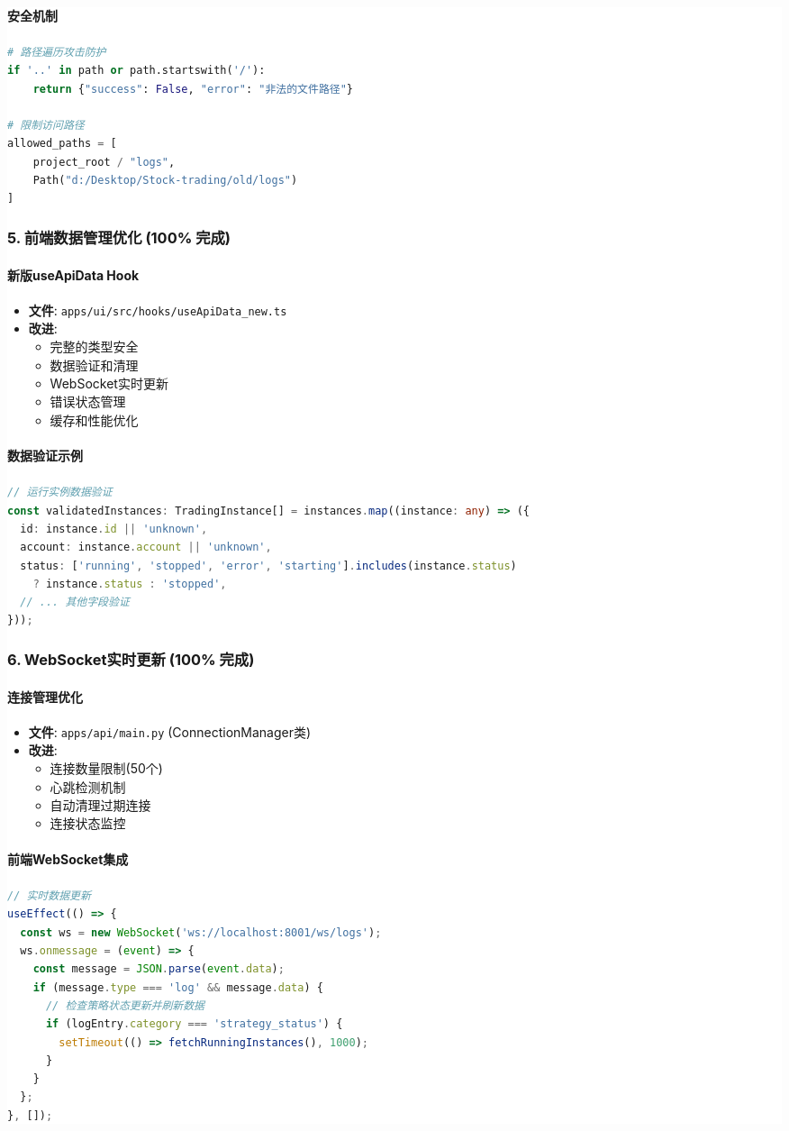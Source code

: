 #### 安全机制
```python
# 路径遍历攻击防护
if '..' in path or path.startswith('/'):
    return {"success": False, "error": "非法的文件路径"}

# 限制访问路径
allowed_paths = [
    project_root / "logs",
    Path("d:/Desktop/Stock-trading/old/logs")
]
```

### 5. 前端数据管理优化 (100% 完成)

#### 新版useApiData Hook
- **文件**: `apps/ui/src/hooks/useApiData_new.ts`
- **改进**: 
  - 完整的类型安全
  - 数据验证和清理
  - WebSocket实时更新
  - 错误状态管理
  - 缓存和性能优化

#### 数据验证示例
```typescript
// 运行实例数据验证
const validatedInstances: TradingInstance[] = instances.map((instance: any) => ({
  id: instance.id || 'unknown',
  account: instance.account || 'unknown',
  status: ['running', 'stopped', 'error', 'starting'].includes(instance.status) 
    ? instance.status : 'stopped',
  // ... 其他字段验证
}));
```

### 6. WebSocket实时更新 (100% 完成)

#### 连接管理优化
- **文件**: `apps/api/main.py` (ConnectionManager类)
- **改进**:
  - 连接数量限制(50个)
  - 心跳检测机制
  - 自动清理过期连接
  - 连接状态监控

#### 前端WebSocket集成
```typescript
// 实时数据更新
useEffect(() => {
  const ws = new WebSocket('ws://localhost:8001/ws/logs');
  ws.onmessage = (event) => {
    const message = JSON.parse(event.data);
    if (message.type === 'log' && message.data) {
      // 检查策略状态更新并刷新数据
      if (logEntry.category === 'strategy_status') {
        setTimeout(() => fetchRunningInstances(), 1000);
      }
    }
  };
}, []);
```
